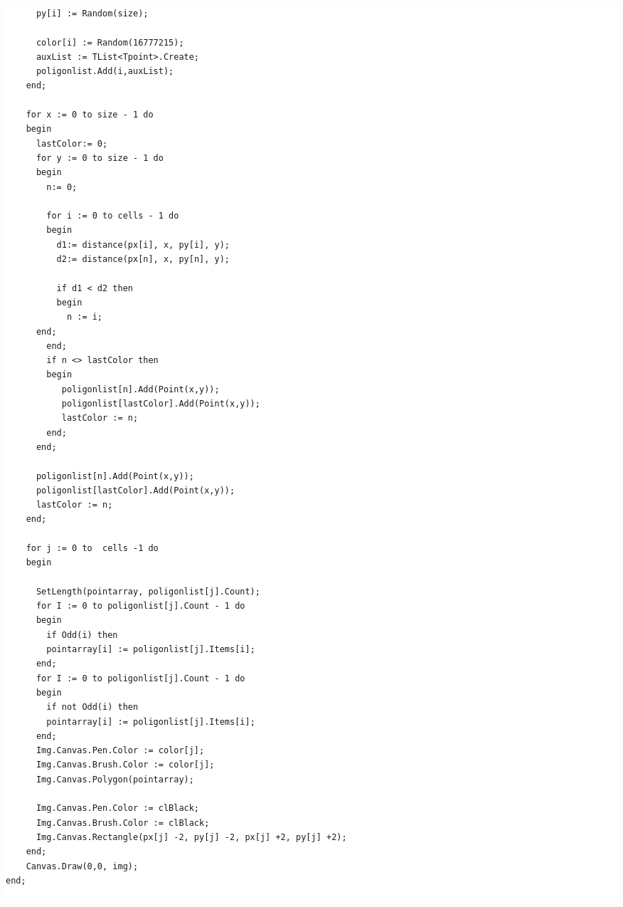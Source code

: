 ```delphi
      py[i] := Random(size);

      color[i] := Random(16777215);
      auxList := TList<Tpoint>.Create;
      poligonlist.Add(i,auxList);
    end;

    for x := 0 to size - 1 do
    begin
      lastColor:= 0;
      for y := 0 to size - 1 do
      begin
        n:= 0;

        for i := 0 to cells - 1 do
        begin
          d1:= distance(px[i], x, py[i], y);
          d2:= distance(px[n], x, py[n], y);

          if d1 < d2 then
          begin
            n := i;
	  end;
        end;
        if n <> lastColor then
        begin
           poligonlist[n].Add(Point(x,y));
           poligonlist[lastColor].Add(Point(x,y));
           lastColor := n;
        end;
      end;

      poligonlist[n].Add(Point(x,y));
      poligonlist[lastColor].Add(Point(x,y));
      lastColor := n;
    end;

    for j := 0 to  cells -1 do
    begin

      SetLength(pointarray, poligonlist[j].Count);
      for I := 0 to poligonlist[j].Count - 1 do
      begin
        if Odd(i) then
        pointarray[i] := poligonlist[j].Items[i];
      end;
      for I := 0 to poligonlist[j].Count - 1 do
      begin
        if not Odd(i) then
        pointarray[i] := poligonlist[j].Items[i];
      end;
      Img.Canvas.Pen.Color := color[j];
      Img.Canvas.Brush.Color := color[j];
      Img.Canvas.Polygon(pointarray);

      Img.Canvas.Pen.Color := clBlack;
      Img.Canvas.Brush.Color := clBlack;
      Img.Canvas.Rectangle(px[j] -2, py[j] -2, px[j] +2, py[j] +2);
    end;
    Canvas.Draw(0,0, img);
end;


```